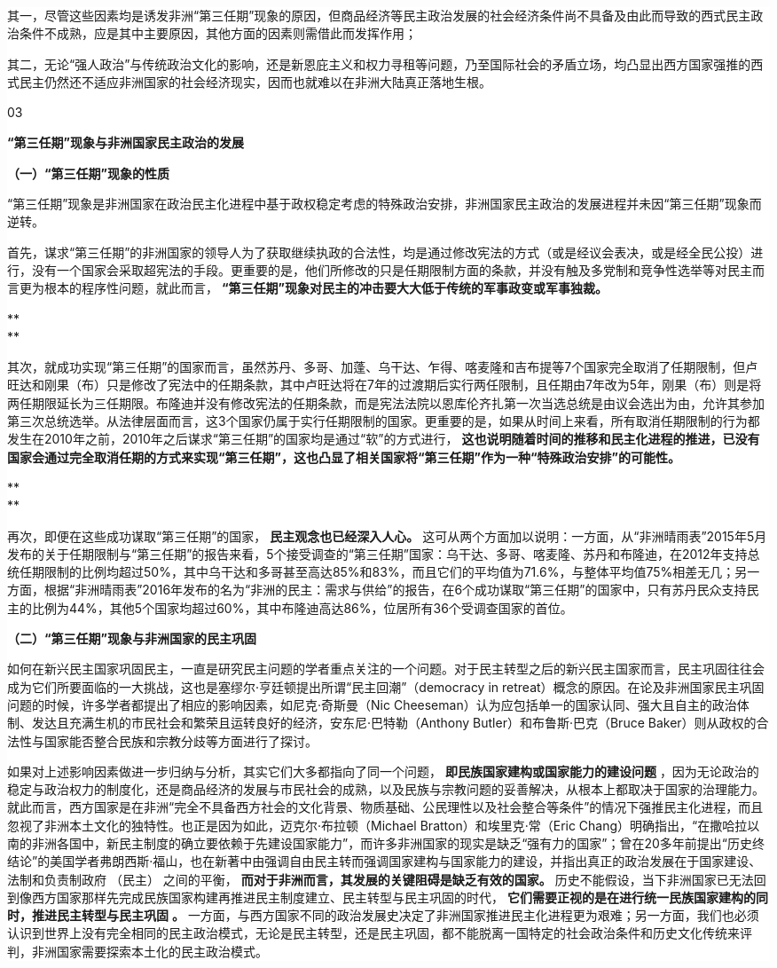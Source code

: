   

其一，尽管这些因素均是诱发非洲“第三任期”现象的原因，但商品经济等民主政治发展的社会经济条件尚不具备及由此而导致的西式民主政治条件不成熟，应是其中主要原因，其他方面的因素则需借此而发挥作用；

  

其二，无论“强人政治”与传统政治文化的影响，还是新恩庇主义和权力寻租等问题，乃至国际社会的矛盾立场，均凸显出西方国家强推的西式民主仍然还不适应非洲国家的社会经济现实，因而也就难以在非洲大陆真正落地生根。

  

03

 **“第三任期”现象与非洲国家民主政治的发展**

  

 **（一）“第三任期”现象的性质**

  

“第三任期”现象是非洲国家在政治民主化进程中基于政权稳定考虑的特殊政治安排，非洲国家民主政治的发展进程并未因“第三任期”现象而逆转。

  

首先，谋求“第三任期”的非洲国家的领导人为了获取继续执政的合法性，均是通过修改宪法的方式（或是经议会表决，或是经全民公投）进行，没有一个国家会采取超宪法的手段。更重要的是，他们所修改的只是任期限制方面的条款，并没有触及多党制和竞争性选举等对民主而言更为根本的程序性问题，就此而言，
**“第三任期”现象对民主的冲击要大大低于传统的军事政变或军事独裁。**

 **  
**

其次，就成功实现“第三任期”的国家而言，虽然苏丹、多哥、加蓬、乌干达、乍得、喀麦隆和吉布提等7个国家完全取消了任期限制，但卢旺达和刚果（布）只是修改了宪法中的任期条款，其中卢旺达将在7年的过渡期后实行两任限制，且任期由7年改为5年，刚果（布）则是将两任期限延长为三任期限。布隆迪并没有修改宪法的任期条款，而是宪法法院以恩库伦齐扎第一次当选总统是由议会选出为由，允许其参加第三次总统选举。从法律层面而言，这3个国家仍属于实行任期限制的国家。更重要的是，如果从时间上来看，所有取消任期限制的行为都发生在2010年之前，2010年之后谋求“第三任期”的国家均是通过“软”的方式进行，
**这也说明随着时间的推移和民主化进程的推进，已没有国家会通过完全取消任期的方式来实现“第三任期”，这也凸显了相关国家将“第三任期”作为一种“特殊政治安排”的可能性。**

 **  
**

再次，即便在这些成功谋取“第三任期”的国家， **民主观念也已经深入人心。**
这可从两个方面加以说明：一方面，从“非洲晴雨表”2015年5月发布的关于任期限制与“第三任期”的报告来看，5个接受调查的“第三任期”国家：乌干达、多哥、喀麦隆、苏丹和布隆迪，在2012年支持总统任期限制的比例均超过50%，其中乌干达和多哥甚至高达85%和83%，而且它们的平均值为71.6%，与整体平均值75%相差无几；另一方面，根据“非洲晴雨表”2016年发布的名为“非洲的民主：需求与供给”的报告，在6个成功谋取“第三任期”的国家中，只有苏丹民众支持民主的比例为44%，其他5个国家均超过60%，其中布隆迪高达86%，位居所有36个受调查国家的首位。

  

 **（二）“第三任期”现象与非洲国家的民主巩固**

  

如何在新兴民主国家巩固民主，一直是研究民主问题的学者重点关注的一个问题。对于民主转型之后的新兴民主国家而言，民主巩固往往会成为它们所要面临的一大挑战，这也是塞缪尔·亨廷顿提出所谓“民主回潮”（democracy
in retreat）概念的原因。在论及非洲国家民主巩固问题的时候，许多学者都提出了相应的影响因素，如尼克·奇斯曼（Nic
Cheeseman）认为应包括单一的国家认同、强大且自主的政治体制、发达且充满生机的市民社会和繁荣且运转良好的经济，安东尼·巴特勒（Anthony
Butler）和布鲁斯·巴克（Bruce Baker）则从政权的合法性与国家能否整合民族和宗教分歧等方面进行了探讨。

  

如果对上述影响因素做进一步归纳与分析，其实它们大多都指向了同一个问题， **即民族国家建构或国家能力的建设问题**
，因为无论政治的稳定与政治权力的制度化，还是商品经济的发展与市民社会的成熟，以及民族与宗教问题的妥善解决，从根本上都取决于国家的治理能力。就此而言，西方国家是在非洲“完全不具备西方社会的文化背景、物质基础、公民理性以及社会整合等条件”的情况下强推民主化进程，而且忽视了非洲本土文化的独特性。也正是因为如此，迈克尔·布拉顿（Michael
Bratton）和埃里克·常（Eric
Chang）明确指出，“在撒哈拉以南的非洲各国中，新民主制度的确立要依赖于先建设国家能力”，而许多非洲国家的现实是缺乏“强有力的国家”；曾在20多年前提出“历史终结论”的美国学者弗朗西斯·福山，也在新著中由强调自由民主转而强调国家建构与国家能力的建设，并指出真正的政治发展在于国家建设、法制和负责制政府
（民主） 之间的平衡， **而对于非洲而言，其发展的关键阻碍是缺乏有效的国家。**
历史不能假设，当下非洲国家已无法回到像西方国家那样先完成民族国家构建再推进民主制度建立、民主转型与民主巩固的时代，
**它们需要正视的是在进行统一民族国家建构的同时，推进民主转型与民主巩固** **。**
一方面，与西方国家不同的政治发展史决定了非洲国家推进民主化进程更为艰难；另一方面，我们也必须认识到世界上没有完全相同的民主政治模式，无论是民主转型，还是民主巩固，都不能脱离一国特定的社会政治条件和历史文化传统来评判，非洲国家需要探索本土化的民主政治模式。

